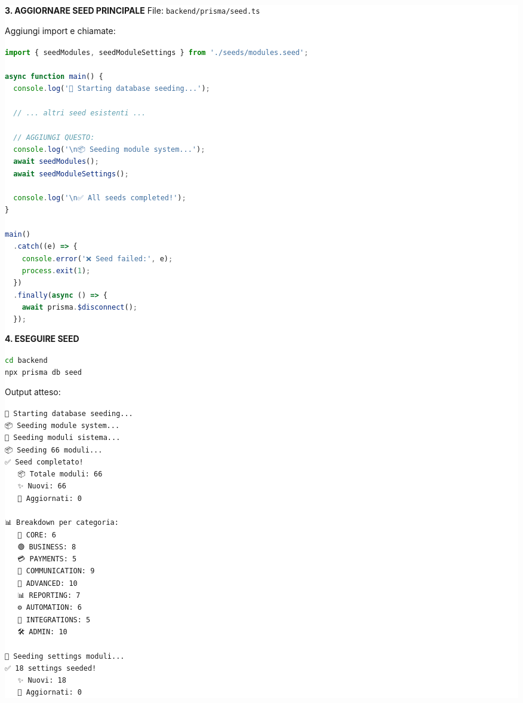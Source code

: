 **3. AGGIORNARE SEED PRINCIPALE**
File: `backend/prisma/seed.ts`

Aggiungi import e chiamate:

```typescript
import { seedModules, seedModuleSettings } from './seeds/modules.seed';

async function main() {
  console.log('🌱 Starting database seeding...');

  // ... altri seed esistenti ...

  // AGGIUNGI QUESTO:
  console.log('\n📦 Seeding module system...');
  await seedModules();
  await seedModuleSettings();

  console.log('\n✅ All seeds completed!');
}

main()
  .catch((e) => {
    console.error('❌ Seed failed:', e);
    process.exit(1);
  })
  .finally(async () => {
    await prisma.$disconnect();
  });
```

**4. ESEGUIRE SEED**
```bash
cd backend
npx prisma db seed
```

Output atteso:
```
🌱 Starting database seeding...
📦 Seeding module system...
🌱 Seeding moduli sistema...
📦 Seeding 66 moduli...
✅ Seed completato!
   📦 Totale moduli: 66
   ✨ Nuovi: 66
   🔄 Aggiornati: 0

📊 Breakdown per categoria:
   🔴 CORE: 6
   🟢 BUSINESS: 8
   💳 PAYMENTS: 5
   💬 COMMUNICATION: 9
   🤖 ADVANCED: 10
   📊 REPORTING: 7
   ⚙️ AUTOMATION: 6
   🔗 INTEGRATIONS: 5
   🛠️ ADMIN: 10

🔧 Seeding settings moduli...
✅ 18 settings seeded!
   ✨ Nuovi: 18
   🔄 Aggiornati: 0
```
